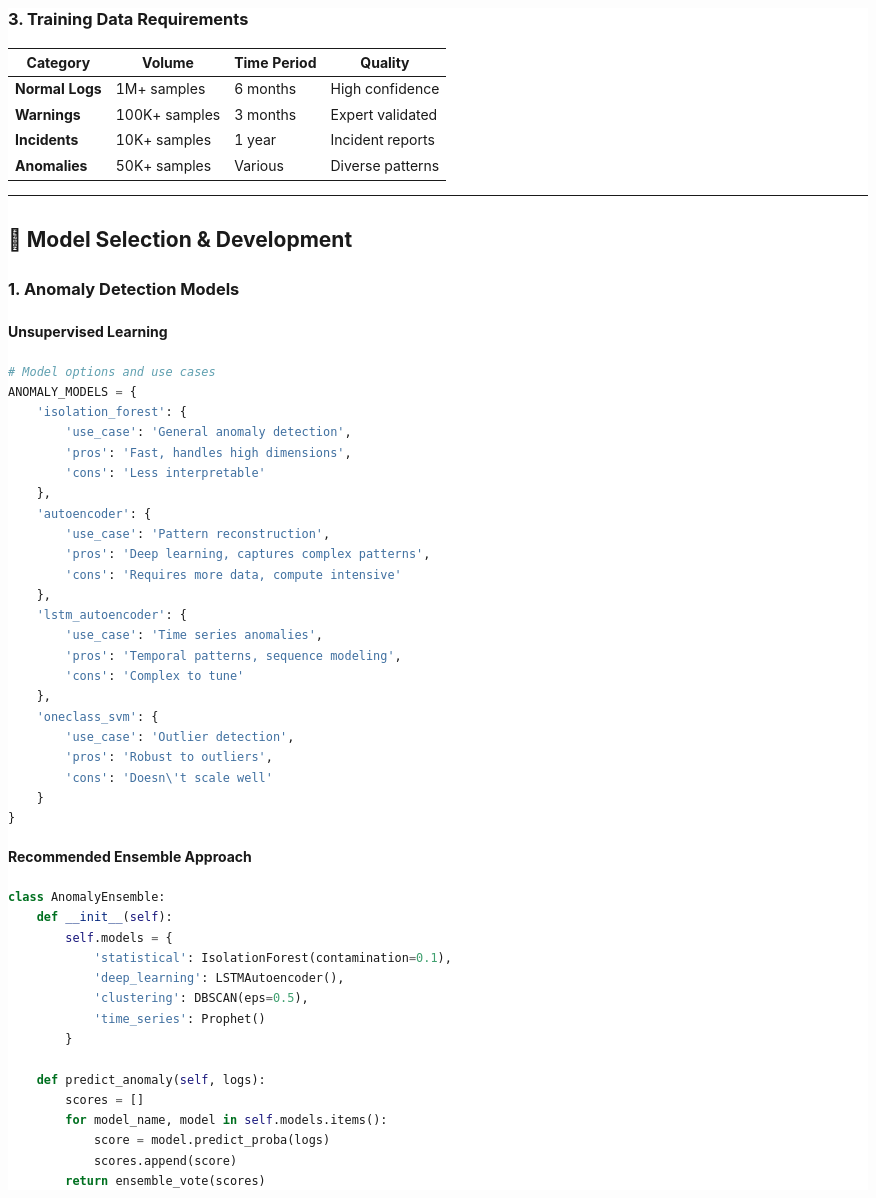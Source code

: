 ### **3. Training Data Requirements**

| **Category** | **Volume** | **Time Period** | **Quality** |
|-------------|------------|-----------------|-------------|
| **Normal Logs** | 1M+ samples | 6 months | High confidence |
| **Warnings** | 100K+ samples | 3 months | Expert validated |
| **Incidents** | 10K+ samples | 1 year | Incident reports |
| **Anomalies** | 50K+ samples | Various | Diverse patterns |

---

## 🤖 Model Selection & Development

### **1. Anomaly Detection Models**

#### **Unsupervised Learning**
```python
# Model options and use cases
ANOMALY_MODELS = {
    'isolation_forest': {
        'use_case': 'General anomaly detection',
        'pros': 'Fast, handles high dimensions',
        'cons': 'Less interpretable'
    },
    'autoencoder': {
        'use_case': 'Pattern reconstruction',
        'pros': 'Deep learning, captures complex patterns',
        'cons': 'Requires more data, compute intensive'
    },
    'lstm_autoencoder': {
        'use_case': 'Time series anomalies',
        'pros': 'Temporal patterns, sequence modeling',
        'cons': 'Complex to tune'
    },
    'oneclass_svm': {
        'use_case': 'Outlier detection',
        'pros': 'Robust to outliers',
        'cons': 'Doesn\'t scale well'
    }
}
```

#### **Recommended Ensemble Approach**
```python
class AnomalyEnsemble:
    def __init__(self):
        self.models = {
            'statistical': IsolationForest(contamination=0.1),
            'deep_learning': LSTMAutoencoder(),
            'clustering': DBSCAN(eps=0.5),
            'time_series': Prophet()
        }
    
    def predict_anomaly(self, logs):
        scores = []
        for model_name, model in self.models.items():
            score = model.predict_proba(logs)
            scores.append(score)
        return ensemble_vote(scores)
```
